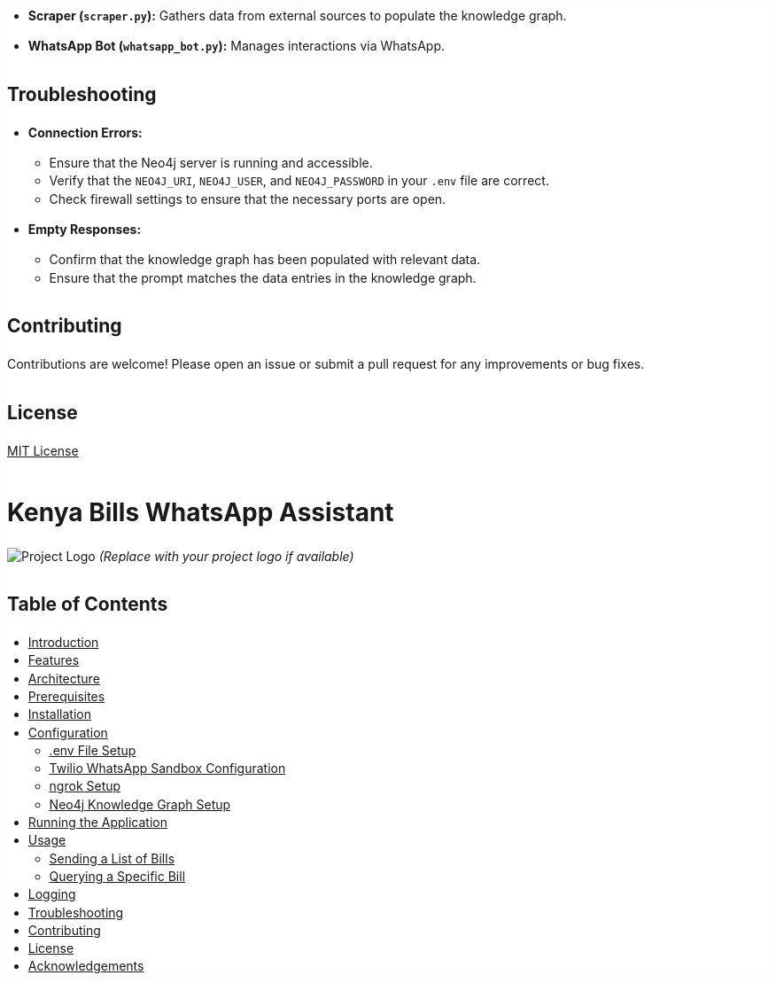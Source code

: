 - **Scraper (`scraper.py`):** Gathers data from external sources to populate the knowledge graph.

- **WhatsApp Bot (`whatsapp_bot.py`):** Manages interactions via WhatsApp.

## Troubleshooting

- **Connection Errors:**
    - Ensure that the Neo4j server is running and accessible.
    - Verify that the `NEO4J_URI`, `NEO4J_USER`, and `NEO4J_PASSWORD` in your `.env` file are correct.
    - Check firewall settings to ensure that the necessary ports are open.

- **Empty Responses:**
    - Confirm that the knowledge graph has been populated with relevant data.
    - Ensure that the prompt matches the data entries in the knowledge graph.

## Contributing

Contributions are welcome! Please open an issue or submit a pull request for any improvements or bug fixes.

## License

[MIT License](LICENSE)



# Kenya Bills WhatsApp Assistant

![Project Logo](path/to/logo.png) *(Replace with your project logo if available)*

## Table of Contents

- [Introduction](#introduction)
- [Features](#features)
- [Architecture](#architecture)
- [Prerequisites](#prerequisites)
- [Installation](#installation)
- [Configuration](#configuration)
  - [.env File Setup](#env-file-setup)
  - [Twilio WhatsApp Sandbox Configuration](#twilio-whatsapp-sandbox-configuration)
  - [ngrok Setup](#ngrok-setup)
  - [Neo4j Knowledge Graph Setup](#neo4j-knowledge-graph-setup)
- [Running the Application](#running-the-application)
- [Usage](#usage)
  - [Sending a List of Bills](#sending-a-list-of-bills)
  - [Querying a Specific Bill](#querying-a-specific-bill)
- [Logging](#logging)
- [Troubleshooting](#troubleshooting)
- [Contributing](#contributing)
- [License](#license)
- [Acknowledgements](#acknowledgements)
